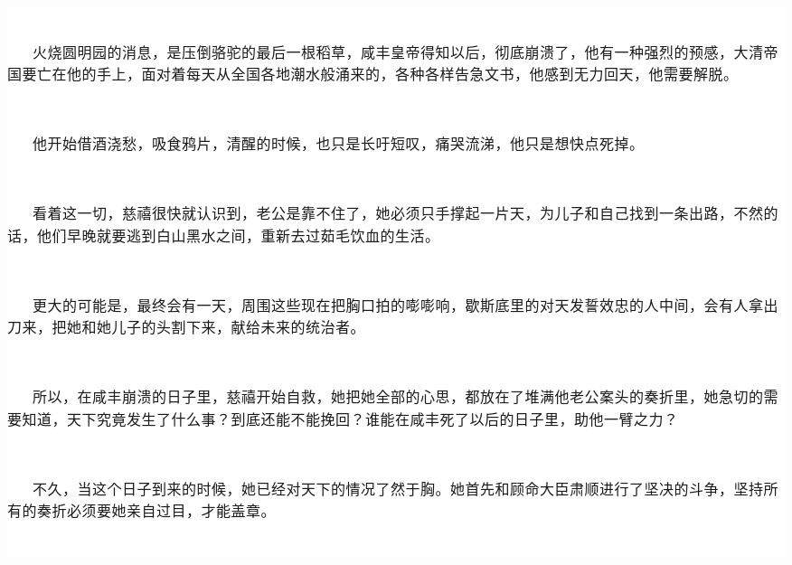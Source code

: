<p style="text-indent: 2em;line-height: 1.75em;letter-spacing: 0.5px;">
<span style="font-family: 微软雅黑, sans-serif;font-size: 16px;">
<br/>
</span>
</p>
<p style="text-indent: 2em;line-height: 1.75em;letter-spacing: 0.5px;">
<span style="font-family: 微软雅黑, sans-serif;font-size: 16px;">
          火烧圆明园的消息，是压倒骆驼的最后一根稻草，咸丰皇帝得知以后，彻底崩溃了，他有一种强烈的预感，大清帝国要亡在他的手上，面对着每天从全国各地潮水般涌来的，各种各样告急文书，他感到无力回天，他需要解脱。
         </span>
</p>
<p style="text-indent: 2em;line-height: 1.75em;letter-spacing: 0.5px;">
<span style="font-family: 微软雅黑, sans-serif;font-size: 16px;">
<br/>
</span>
</p>
<p style="text-indent: 2em;line-height: 1.75em;letter-spacing: 0.5px;">
<span style="font-family: 微软雅黑, sans-serif;font-size: 16px;">
          他开始借酒浇愁，吸食鸦片，清醒的时候，也只是长吁短叹，痛哭流涕，他只是想快点死掉。
         </span>
</p>
<p style="text-indent: 2em;line-height: 1.75em;letter-spacing: 0.5px;">
<span style="font-family: 微软雅黑, sans-serif;font-size: 16px;">
<br/>
</span>
</p>
<p style="text-indent: 2em;line-height: 1.75em;letter-spacing: 0.5px;">
<span style="font-family: 微软雅黑, sans-serif;font-size: 16px;">
          看着这一切，慈禧很快就认识到，老公是靠不住了，她必须只手撑起一片天，为儿子和自己找到一条出路，不然的话，他们早晚就要逃到白山黑水之间，重新去过茹毛饮血的生活。
         </span>
</p>
<p style="text-indent: 2em;line-height: 1.75em;letter-spacing: 0.5px;">
<span style="font-family: 微软雅黑, sans-serif;font-size: 16px;">
<br/>
</span>
</p>
<p style="text-indent: 2em;line-height: 1.75em;letter-spacing: 0.5px;">
<span style="font-family: 微软雅黑, sans-serif;font-size: 16px;">
          更大的可能是，最终会有一天，周围这些现在把胸口拍的嘭嘭响，歇斯底里的对天发誓效忠的人中间，会有人拿出刀来，把她和她儿子的头割下来，献给未来的统治者。
         </span>
</p>
<p style="text-indent: 2em;line-height: 1.75em;letter-spacing: 0.5px;">
<span style="font-family: 微软雅黑, sans-serif;font-size: 16px;">
<br/>
</span>
</p>
<p style="text-indent: 2em;line-height: 1.75em;letter-spacing: 0.5px;">
<span style="font-family: 微软雅黑, sans-serif;font-size: 16px;">
          所以，在咸丰崩溃的日子里，慈禧开始自救，她把她全部的心思，都放在了堆满他老公案头的奏折里，她急切的需要知道，天下究竟发生了什么事？到底还能不能挽回？谁能在咸丰死了以后的日子里，助他一臂之力？
         </span>
</p>
<p style="text-indent: 2em;line-height: 1.75em;letter-spacing: 0.5px;">
<span style="font-family: 微软雅黑, sans-serif;font-size: 16px;">
<br/>
</span>
</p>
<p style="text-indent: 2em;line-height: 1.75em;letter-spacing: 0.5px;">
<span style="font-family: 微软雅黑, sans-serif;font-size: 16px;">
          不久，当这个日子到来的时候，她已经对天下的情况了然于胸。她首先和顾命大臣肃顺进行了坚决的斗争，坚持所有的奏折必须要她亲自过目，才能盖章。
         </span>
</p>
<p style="text-indent: 2em;line-height: 1.75em;letter-spacing: 0.5px;">
<span style="font-family: 微软雅黑, sans-serif;font-size: 16px;">
<br/>
</span>